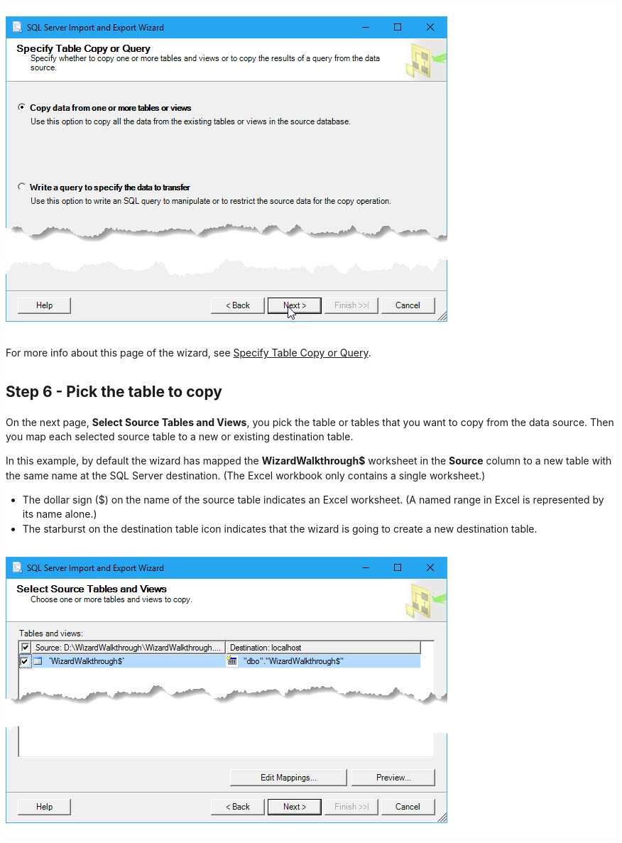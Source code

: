 ![Specify to copy a table](../../integration-services/import-export-data/media/specify-to-copy-a-table.jpg)

For more info about this page of the wizard, see [Specify Table Copy or Query](../../integration-services/import-export-data/specify-table-copy-or-query-sql-server-import-and-export-wizard.md).

## Step 6 - Pick the table to copy
On the next page, **Select Source Tables and Views**, you pick the table or tables that you want to copy from the data source. Then you map each selected source table to a new or existing destination table.

In this example, by default the wizard has mapped the **WizardWalkthrough$** worksheet in the **Source** column to a new table with the same name at the SQL Server destination. (The Excel workbook only contains a single worksheet.)
-   The dollar sign ($) on the name of the source table indicates an Excel worksheet. (A named range in Excel is represented by its name alone.)
-   The starburst on the destination table icon indicates that the wizard is going to create a new destination table.

![Select the table (before renaming)](../../integration-services/import-export-data/media/select-the-table-before-renaming.jpg)
